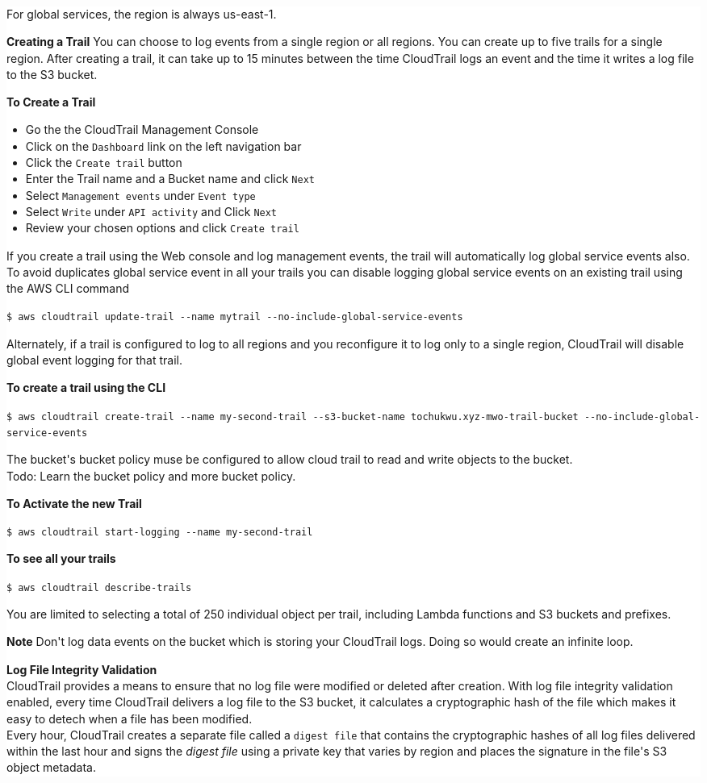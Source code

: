 For global services, the region is always us-east-1.  

__Creating a Trail__
You can choose to log events from a single region or all regions. You can create up to five trails for a single region.  After creating a trail, it can take up to 15 minutes between the time CloudTrail logs an event and the time it writes a log file to the S3 bucket.

__To Create a Trail__  
* Go the the CloudTrail Management Console  
* Click on the `Dashboard` link on the left navigation bar
* Click the `Create trail` button
* Enter the Trail name and a Bucket name and click `Next`
* Select `Management events` under `Event type`
* Select `Write` under `API activity` and Click `Next`
* Review your chosen options and click `Create trail`  

If you create a trail using the Web console and log management events, the trail will automatically log global service events also. To avoid duplicates global service event in all your trails you can disable logging global service events on an existing trail using the AWS CLI command  
```
$ aws cloudtrail update-trail --name mytrail --no-include-global-service-events
```
Alternately, if a trail is configured to log to all regions and you reconfigure it to log only to a single region, CloudTrail will disable global event logging for that trail.

__To create a trail using the CLI__  
```
$ aws cloudtrail create-trail --name my-second-trail --s3-bucket-name tochukwu.xyz-mwo-trail-bucket --no-include-global-service-events
```
The bucket's bucket policy muse be configured to allow cloud trail to read and write objects to the bucket.  
Todo: Learn the bucket policy and more bucket policy.

__To Activate the new Trail__  
```
$ aws cloudtrail start-logging --name my-second-trail
```
__To see all your trails__  
```
$ aws cloudtrail describe-trails
```  
You are limited to selecting a total of 250 individual object per trail, including Lambda functions and S3 buckets and prefixes.   

__Note__ Don't log data events on the bucket which is storing your CloudTrail logs. Doing so would create an infinite loop.  

__Log File Integrity Validation__   
CloudTrail provides a means to ensure that no log file were modified or deleted after creation.
With log file integrity validation enabled, every time CloudTrail delivers a log file to the S3 bucket, it calculates a cryptographic hash of the file which makes it easy to detech when a file has been modified.    
Every hour, CloudTrail creates a separate file called a `digest file` that contains the cryptographic hashes of all log files delivered within the last hour and signs the _digest file_ using a private key that varies by region and places the signature in the file's S3 object metadata.  
